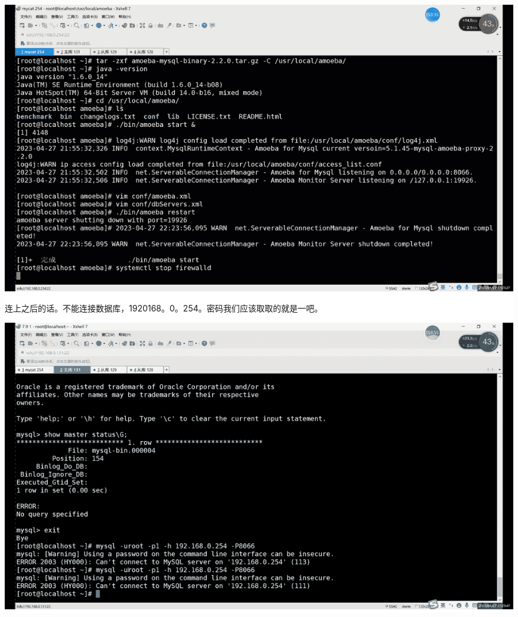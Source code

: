 ![](img/8003522e9545fc1bd5beebe9e3bf3e4a_58.png)

连上之后的话。不能连接数据库，1920168。0。254。密码我们应该取取的就是一吧。

![](img/8003522e9545fc1bd5beebe9e3bf3e4a_60.png)
